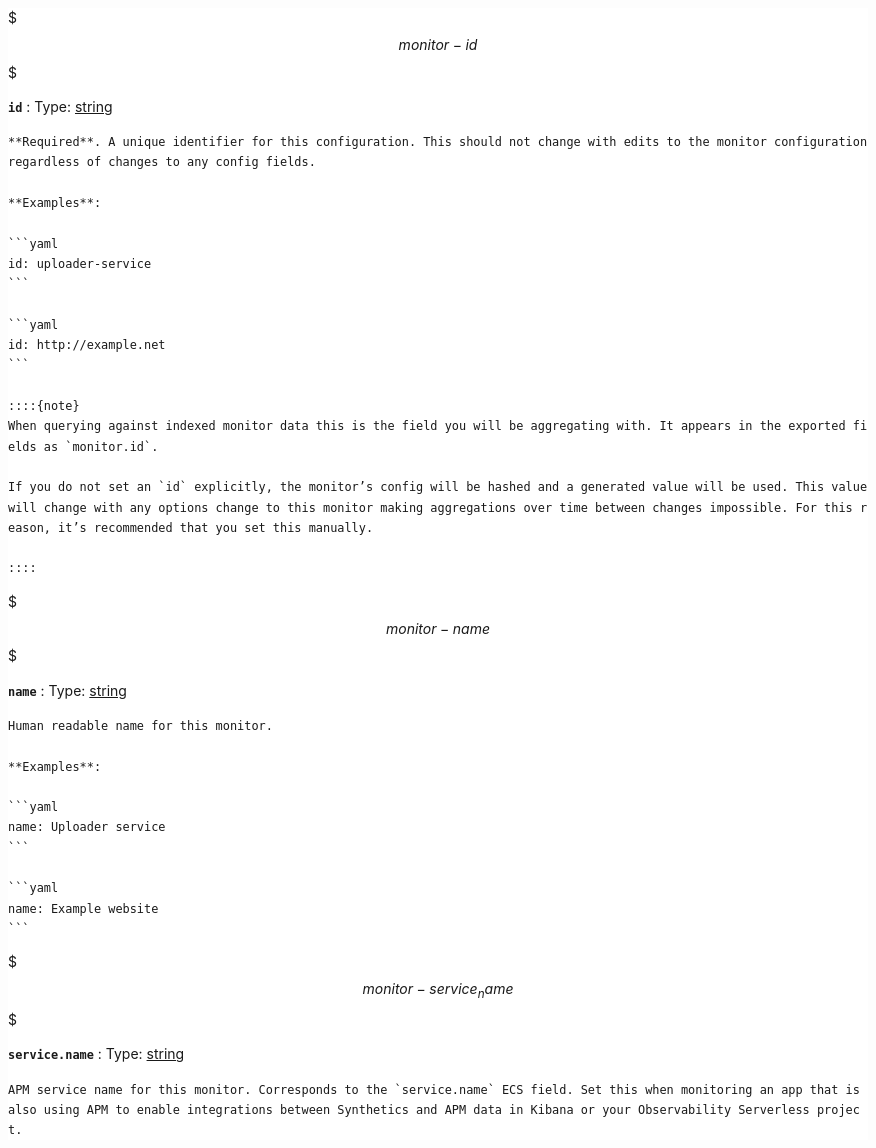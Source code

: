 
$$$monitor-id$$$

**`id`**
:   Type: [string](../../../solutions/observability/apps/configure-lightweight-monitors.md#synthetics-lightweight-data-string)

    **Required**. A unique identifier for this configuration. This should not change with edits to the monitor configuration regardless of changes to any config fields.

    **Examples**:

    ```yaml
    id: uploader-service
    ```

    ```yaml
    id: http://example.net
    ```

    ::::{note}
    When querying against indexed monitor data this is the field you will be aggregating with. It appears in the exported fields as `monitor.id`.

    If you do not set an `id` explicitly, the monitor’s config will be hashed and a generated value will be used. This value will change with any options change to this monitor making aggregations over time between changes impossible. For this reason, it’s recommended that you set this manually.

    ::::


$$$monitor-name$$$

**`name`**
:   Type: [string](../../../solutions/observability/apps/configure-lightweight-monitors.md#synthetics-lightweight-data-string)

    Human readable name for this monitor.

    **Examples**:

    ```yaml
    name: Uploader service
    ```

    ```yaml
    name: Example website
    ```


$$$monitor-service_name$$$

**`service.name`**
:   Type: [string](../../../solutions/observability/apps/configure-lightweight-monitors.md#synthetics-lightweight-data-string)

    APM service name for this monitor. Corresponds to the `service.name` ECS field. Set this when monitoring an app that is also using APM to enable integrations between Synthetics and APM data in Kibana or your Observability Serverless project.

